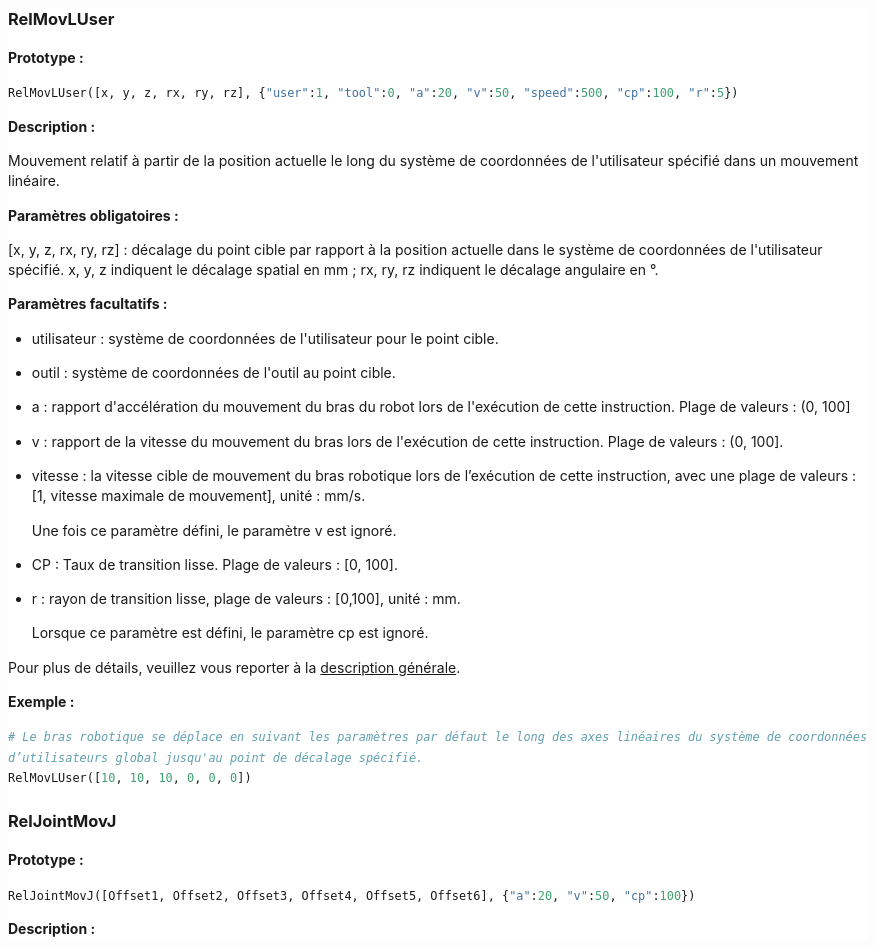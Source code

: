 <h3 class="lua-cmd" >RelMovLUser</h3>

**Prototype :**

```python
RelMovLUser([x, y, z, rx, ry, rz], {"user":1, "tool":0, "a":20, "v":50, "speed":500, "cp":100, "r":5})
```

**Description :**

Mouvement relatif à partir de la position actuelle le long du système de coordonnées de l'utilisateur spécifié dans un mouvement linéaire.

**Paramètres obligatoires :**

[x, y, z, rx, ry, rz] : décalage du point cible par rapport à la position actuelle dans le système de coordonnées de l'utilisateur spécifié. x, y, z indiquent le décalage spatial en mm ; rx, ry, rz indiquent le décalage angulaire en °.

**Paramètres facultatifs :**

- utilisateur : système de coordonnées de l'utilisateur pour le point cible.

- outil : système de coordonnées de l'outil au point cible.

- a : rapport d'accélération du mouvement du bras du robot lors de l'exécution de cette instruction. Plage de valeurs : (0,&nbsp;100]

- v : rapport de la vitesse du mouvement du bras lors de l'exécution de cette instruction. Plage de valeurs : (0,&nbsp;100].

- vitesse : la vitesse cible de mouvement du bras robotique lors de l’exécution de cette instruction, avec une plage de valeurs : [1, vitesse maximale de mouvement], unité : mm/s.
  
  Une fois ce paramètre défini, le paramètre v est ignoré.

- CP : Taux de transition lisse. Plage de valeurs : [0,&nbsp;100].

- r : rayon de transition lisse, plage de valeurs : [0,100], unité : mm.
  
  Lorsque ce paramètre est défini, le paramètre cp est ignoré.

Pour plus de détails, veuillez vous reporter à la [description générale](common.md).

**Exemple :**

```python
# Le bras robotique se déplace en suivant les paramètres par défaut le long des axes linéaires du système de coordonnées d’utilisateurs global jusqu'au point de décalage spécifié.
RelMovLUser([10, 10, 10, 0, 0, 0])
```

<h3 class="lua-cmd" >RelJointMovJ</h3>

**Prototype :**

```python
RelJointMovJ([Offset1, Offset2, Offset3, Offset4, Offset5, Offset6], {"a":20, "v":50, "cp":100})
```

**Description :**
